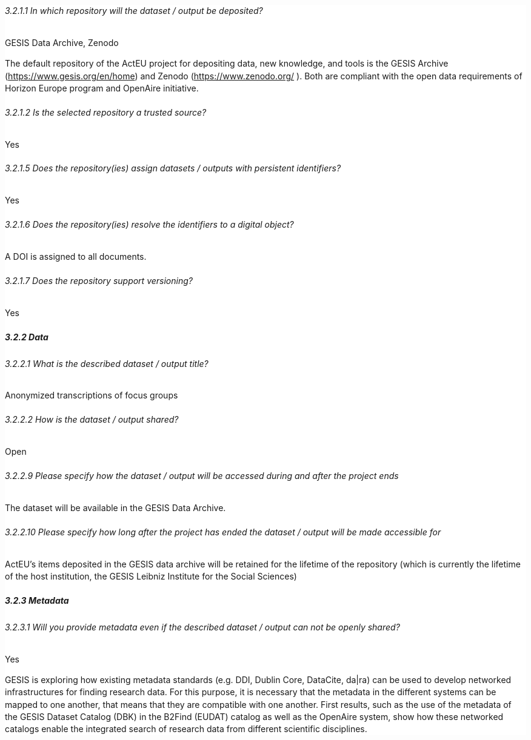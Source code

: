 ###### 3.2.1.1 In which repository will the dataset / output be deposited?

GESIS Data Archive, Zenodo

The default repository of the ActEU project for depositing data, new knowledge, and tools is the GESIS Archive (https://www.gesis.org/en/home) and Zenodo (https://www.zenodo.org/ ). Both are compliant with the open data requirements of Horizon Europe program and OpenAire initiative.

###### 3.2.1.2 Is the selected repository a trusted source?

Yes

###### 3.2.1.5 Does the repository(ies) assign datasets / outputs with persistent identifiers?

Yes

###### 3.2.1.6 Does the repository(ies) resolve the identifiers to a digital object?

A DOI is assigned to all documents.

###### 3.2.1.7 Does the repository support versioning?

Yes

##### 3.2.2 Data

###### 3.2.2.1 What is the described dataset / output title?

Anonymized transcriptions of focus groups

###### 3.2.2.2 How is the dataset / output shared?

Open

###### 3.2.2.9 Please specify how the dataset / output will be accessed during and after the project ends

The dataset will be available in the GESIS Data Archive.

###### 3.2.2.10 Please specify how long after the project has ended the dataset / output will be made accessible for

ActEU’s items deposited in the GESIS data archive will be retained for the lifetime of the repository (which is currently the lifetime of the host institution, the GESIS Leibniz Institute for the Social Sciences)

##### 3.2.3 Metadata

###### 3.2.3.1 Will you provide metadata even if the described dataset / output can not be openly shared?

Yes

GESIS is exploring how existing metadata standards (e.g. DDI, Dublin Core, DataCite, da|ra) can be used to develop networked infrastructures for finding research data. For this purpose, it is necessary that the metadata in the different systems can be mapped to one another, that means that they are compatible with one another. First results, such as the use of the metadata of the GESIS Dataset Catalog (DBK) in the B2Find (EUDAT) catalog as well as the OpenAire system, show how these networked catalogs enable the integrated search of research data from different scientific disciplines.

